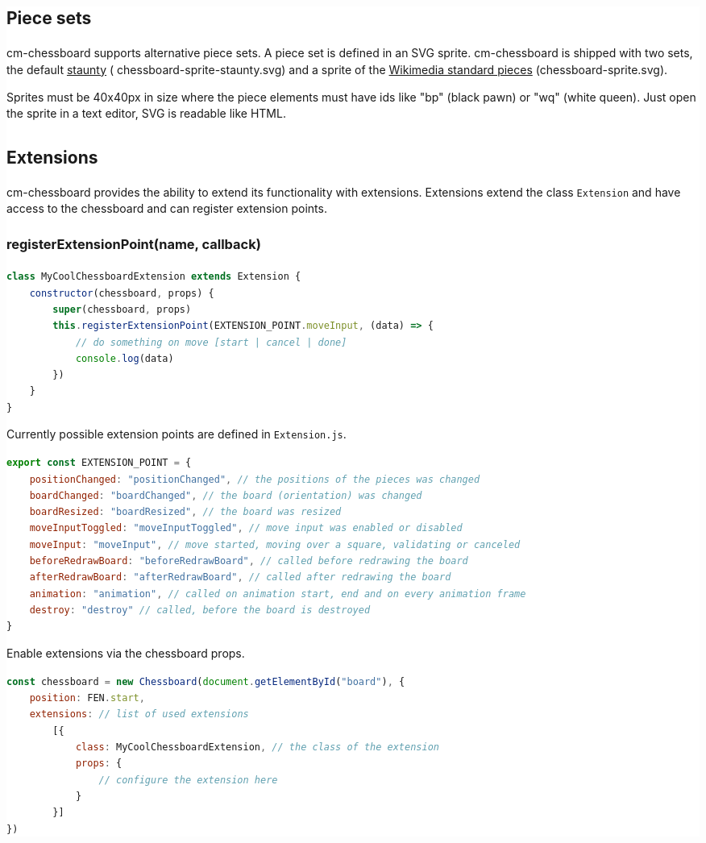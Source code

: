## Piece sets

cm-chessboard supports alternative piece sets. A piece set is defined in an SVG sprite. cm-chessboard is shipped with
two sets, the default [staunty](https://github.com/ornicar/lila/tree/master/public/piece/staunty) (
chessboard-sprite-staunty.svg) and a sprite of the
[Wikimedia standard pieces](https://commons.wikimedia.org/wiki/Category:SVG_chess_pieces/Standard)
(chessboard-sprite.svg).

Sprites must be 40x40px in size where the piece elements must have ids like
"bp" (black pawn) or "wq" (white queen). Just open the sprite in a text editor, SVG is readable like HTML.

## Extensions

cm-chessboard provides the ability to extend its functionality with extensions. Extensions extend the class `Extension`
and have access to the chessboard and can register extension points.

### registerExtensionPoint(name, callback)

```js
class MyCoolChessboardExtension extends Extension {
    constructor(chessboard, props) {
        super(chessboard, props)
        this.registerExtensionPoint(EXTENSION_POINT.moveInput, (data) => {
            // do something on move [start | cancel | done]
            console.log(data)
        })
    }
}
```

Currently possible extension points are defined in `Extension.js`.

```js
export const EXTENSION_POINT = {
    positionChanged: "positionChanged", // the positions of the pieces was changed
    boardChanged: "boardChanged", // the board (orientation) was changed
    boardResized: "boardResized", // the board was resized
    moveInputToggled: "moveInputToggled", // move input was enabled or disabled
    moveInput: "moveInput", // move started, moving over a square, validating or canceled
    beforeRedrawBoard: "beforeRedrawBoard", // called before redrawing the board
    afterRedrawBoard: "afterRedrawBoard", // called after redrawing the board
    animation: "animation", // called on animation start, end and on every animation frame
    destroy: "destroy" // called, before the board is destroyed
}
```

Enable extensions via the chessboard props.

```js
const chessboard = new Chessboard(document.getElementById("board"), {
    position: FEN.start,
    extensions: // list of used extensions
        [{
            class: MyCoolChessboardExtension, // the class of the extension
            props: {
                // configure the extension here
            }
        }]
})
```
